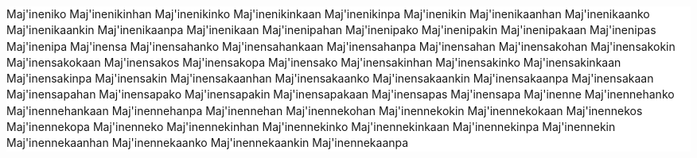 Maj'ineniko
Maj'inenikinhan
Maj'inenikinko
Maj'inenikinkaan
Maj'inenikinpa
Maj'inenikin
Maj'inenikaanhan
Maj'inenikaanko
Maj'inenikaankin
Maj'inenikaanpa
Maj'inenikaan
Maj'inenipahan
Maj'inenipako
Maj'inenipakin
Maj'inenipakaan
Maj'inenipas
Maj'inenipa
Maj'inensa
Maj'inensahanko
Maj'inensahankaan
Maj'inensahanpa
Maj'inensahan
Maj'inensakohan
Maj'inensakokin
Maj'inensakokaan
Maj'inensakos
Maj'inensakopa
Maj'inensako
Maj'inensakinhan
Maj'inensakinko
Maj'inensakinkaan
Maj'inensakinpa
Maj'inensakin
Maj'inensakaanhan
Maj'inensakaanko
Maj'inensakaankin
Maj'inensakaanpa
Maj'inensakaan
Maj'inensapahan
Maj'inensapako
Maj'inensapakin
Maj'inensapakaan
Maj'inensapas
Maj'inensapa
Maj'inenne
Maj'inennehanko
Maj'inennehankaan
Maj'inennehanpa
Maj'inennehan
Maj'inennekohan
Maj'inennekokin
Maj'inennekokaan
Maj'inennekos
Maj'inennekopa
Maj'inenneko
Maj'inennekinhan
Maj'inennekinko
Maj'inennekinkaan
Maj'inennekinpa
Maj'inennekin
Maj'inennekaanhan
Maj'inennekaanko
Maj'inennekaankin
Maj'inennekaanpa